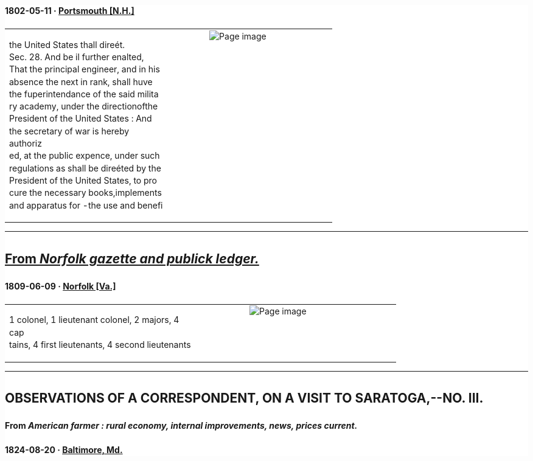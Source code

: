 #### 1802-05-11 &middot; [Portsmouth [N.H.]](http://dbpedia.org/resource/Portsmouth%2C_New_Hampshire)

<table style="width: 100%;"><tr><td style="width: 50%">

  
the United States thall direét.  
Sec. 28. And be il further enalted,  
That the principal engineer, and in his  
absence the next in rank, shall huve  
the fuperintendance of the said milita­  
ry academy, under the directionofthe  
President of the United States : And  
the secretary of war is hereby authoriz­  
ed, at the public expence, under such  
regulations as shall be direéted by the  
President of the United States, to pro­  
cure the necessary books,implements  
and apparatus for -the use and benefi
</td><td style="width: 50%; max-height: 75%; margin: auto; display: block;">
<img alt="Page image" src="https://tile.loc.gov/image-services/iiif/service:ndnp:nhd:batch_nhd_avalon_ver02:data:sn83025588:00517010789:1802051101:0076/pct:24.477705020268164,44.30861723446894,16.63548487683193,8.937875751503006/!600,600/0/default.jpg"/>
</td>
</tr></table>

---

## [From _Norfolk gazette and publick ledger._](https://www.loc.gov/resource/sn85025815/1809-06-09/ed-1/?sp=2)

#### 1809-06-09 &middot; [Norfolk [Va.]](http://dbpedia.org/resource/Norfolk%2C_Virginia)

<table style="width: 100%;"><tr><td style="width: 50%">

  
1 colonel, 1 lieutenant colonel, 2 majors, 4 cap­  
tains, 4 first lieutenants, 4 second lieutenants
</td><td style="width: 50%; max-height: 75%; margin: auto; display: block;">
<img alt="Page image" src="https://tile.loc.gov/image-services/iiif/service:ndnp:vi:batch_vi_alpina_ver01:data:sn85025815:00542866597:1809060901:0521/pct:53.5158211953792,23.460218918477374,20.642893018583628,1.2416271851004739/!600,600/0/default.jpg"/>
</td>
</tr></table>

---

## OBSERVATIONS OF A CORRESPONDENT, ON A VISIT TO SARATOGA,--NO. III.

#### From _American farmer : rural economy, internal improvements, news, prices current._

#### 1824-08-20 &middot; [Baltimore, Md.](http://dbpedia.org/resource/Baltimore)
